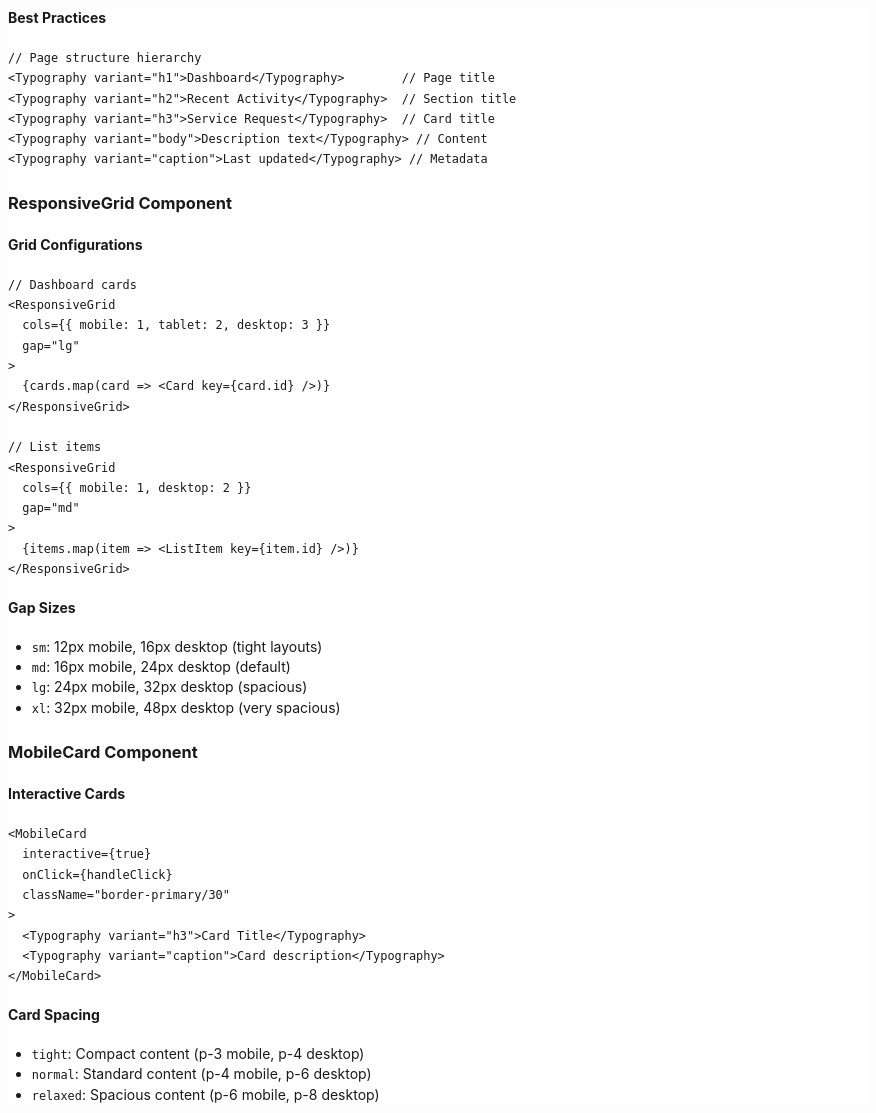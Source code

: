 #### Best Practices
```tsx
// Page structure hierarchy
<Typography variant="h1">Dashboard</Typography>        // Page title
<Typography variant="h2">Recent Activity</Typography>  // Section title  
<Typography variant="h3">Service Request</Typography>  // Card title
<Typography variant="body">Description text</Typography> // Content
<Typography variant="caption">Last updated</Typography> // Metadata
```

### ResponsiveGrid Component

#### Grid Configurations
```tsx
// Dashboard cards
<ResponsiveGrid 
  cols={{ mobile: 1, tablet: 2, desktop: 3 }}
  gap="lg"
>
  {cards.map(card => <Card key={card.id} />)}
</ResponsiveGrid>

// List items  
<ResponsiveGrid
  cols={{ mobile: 1, desktop: 2 }}
  gap="md"
>
  {items.map(item => <ListItem key={item.id} />)}
</ResponsiveGrid>
```

#### Gap Sizes
- `sm`: 12px mobile, 16px desktop (tight layouts)
- `md`: 16px mobile, 24px desktop (default)
- `lg`: 24px mobile, 32px desktop (spacious)
- `xl`: 32px mobile, 48px desktop (very spacious)

### MobileCard Component

#### Interactive Cards
```tsx
<MobileCard 
  interactive={true}
  onClick={handleClick}
  className="border-primary/30"
>
  <Typography variant="h3">Card Title</Typography>
  <Typography variant="caption">Card description</Typography>
</MobileCard>
```

#### Card Spacing
- `tight`: Compact content (p-3 mobile, p-4 desktop)
- `normal`: Standard content (p-4 mobile, p-6 desktop) 
- `relaxed`: Spacious content (p-6 mobile, p-8 desktop)
